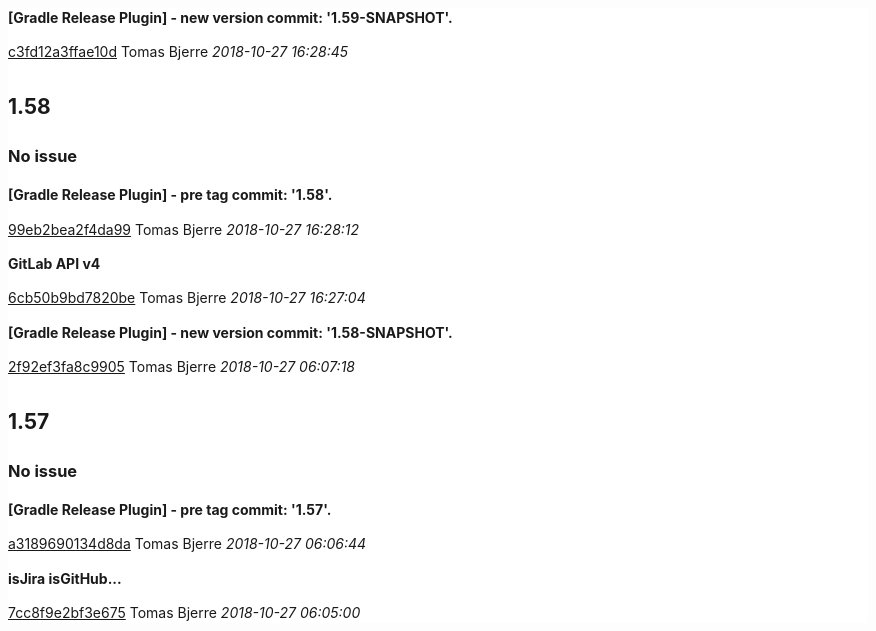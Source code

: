   
**[Gradle Release Plugin] - new version commit:  '1.59-SNAPSHOT'.**



[c3fd12a3ffae10d](https://github.com/tomasbjerre/git-changelog-gradle-plugin/commit/c3fd12a3ffae10d) Tomas Bjerre *2018-10-27 16:28:45*

  

 

## 1.58
 
  
  
### No issue
  

  
**[Gradle Release Plugin] - pre tag commit:  '1.58'.**



[99eb2bea2f4da99](https://github.com/tomasbjerre/git-changelog-gradle-plugin/commit/99eb2bea2f4da99) Tomas Bjerre *2018-10-27 16:28:12*

  
**GitLab API v4**



[6cb50b9bd7820be](https://github.com/tomasbjerre/git-changelog-gradle-plugin/commit/6cb50b9bd7820be) Tomas Bjerre *2018-10-27 16:27:04*

  
**[Gradle Release Plugin] - new version commit:  '1.58-SNAPSHOT'.**



[2f92ef3fa8c9905](https://github.com/tomasbjerre/git-changelog-gradle-plugin/commit/2f92ef3fa8c9905) Tomas Bjerre *2018-10-27 06:07:18*

  

 

## 1.57
 
  
  
### No issue
  

  
**[Gradle Release Plugin] - pre tag commit:  '1.57'.**



[a3189690134d8da](https://github.com/tomasbjerre/git-changelog-gradle-plugin/commit/a3189690134d8da) Tomas Bjerre *2018-10-27 06:06:44*

  
**isJira isGitHub...**



[7cc8f9e2bf3e675](https://github.com/tomasbjerre/git-changelog-gradle-plugin/commit/7cc8f9e2bf3e675) Tomas Bjerre *2018-10-27 06:05:00*
